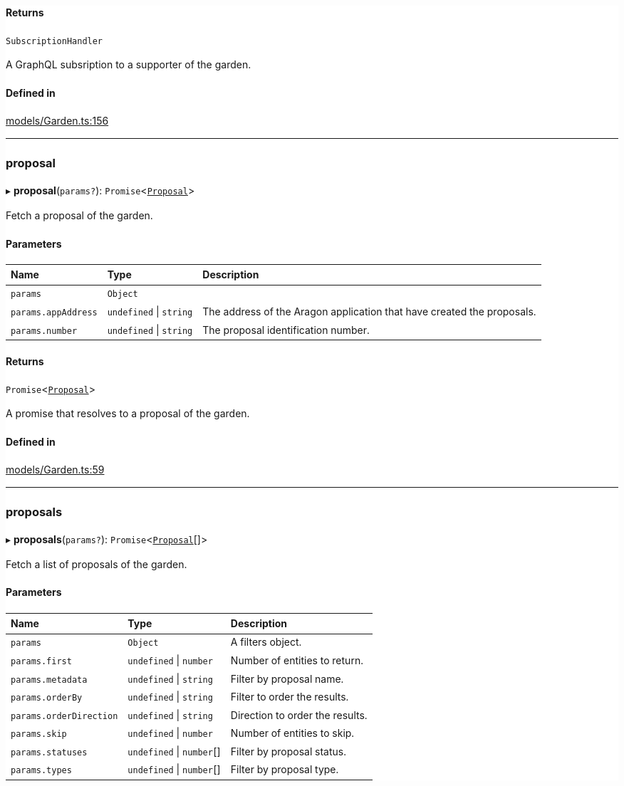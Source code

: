 #### Returns

`SubscriptionHandler`

A GraphQL subsription to a supporter of the garden.

#### Defined in

[models/Garden.ts:156](https://github.com/1Hive/gardens/blob/3030077/packages/connector/src/models/Garden.ts#L156)

___

### proposal

▸ **proposal**(`params?`): `Promise`<[`Proposal`](Proposal.md)\>

Fetch a proposal of the garden.

#### Parameters

| Name | Type | Description |
| :------ | :------ | :------ |
| `params` | `Object` |  |
| `params.appAddress` | `undefined` \| `string` | The address of the Aragon application that have created the proposals. |
| `params.number` | `undefined` \| `string` | The proposal identification number. |

#### Returns

`Promise`<[`Proposal`](Proposal.md)\>

A promise that resolves to a proposal of the garden.

#### Defined in

[models/Garden.ts:59](https://github.com/1Hive/gardens/blob/3030077/packages/connector/src/models/Garden.ts#L59)

___

### proposals

▸ **proposals**(`params?`): `Promise`<[`Proposal`](Proposal.md)[]\>

Fetch a list of proposals of the garden.

#### Parameters

| Name | Type | Description |
| :------ | :------ | :------ |
| `params` | `Object` | A filters object. |
| `params.first` | `undefined` \| `number` | Number of entities to return. |
| `params.metadata` | `undefined` \| `string` | Filter by proposal name. |
| `params.orderBy` | `undefined` \| `string` | Filter to order the results. |
| `params.orderDirection` | `undefined` \| `string` | Direction to order the results. |
| `params.skip` | `undefined` \| `number` | Number of entities to skip. |
| `params.statuses` | `undefined` \| `number`[] | Filter by proposal status. |
| `params.types` | `undefined` \| `number`[] | Filter by proposal type. |
